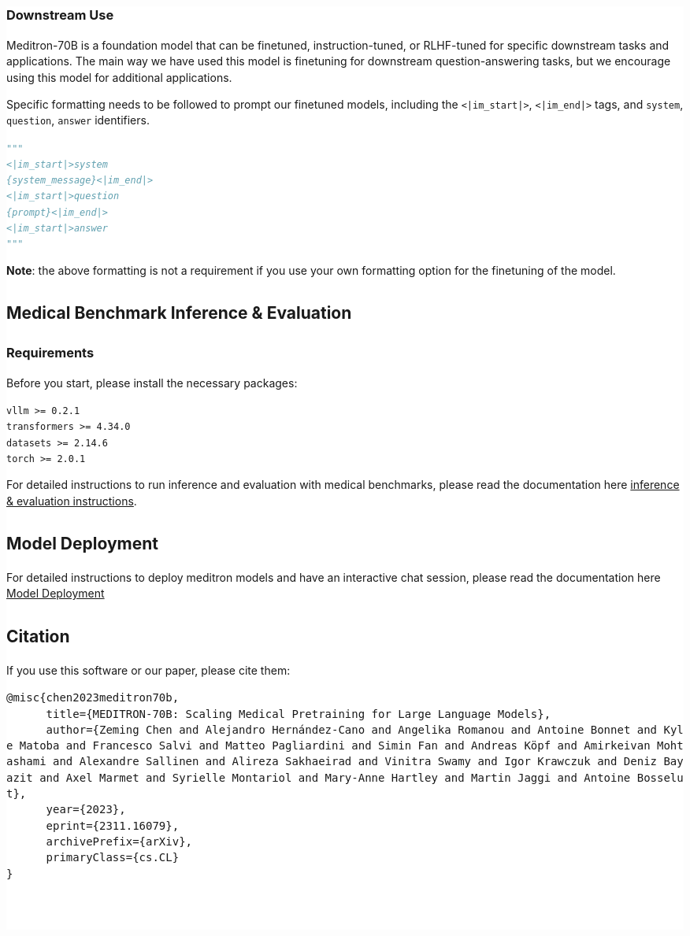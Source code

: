 ### Downstream Use

Meditron-70B is a foundation model that can be finetuned, instruction-tuned, or RLHF-tuned for specific downstream tasks and applications.
The main way we have used this model is finetuning for downstream question-answering tasks, but we encourage using this model for additional applications.

Specific formatting needs to be followed to prompt our finetuned models, including the  `<|im_start|>`, `<|im_end|>` tags, and  `system`, `question`, `answer`  identifiers.

```python
"""
<|im_start|>system
{system_message}<|im_end|>
<|im_start|>question
{prompt}<|im_end|>
<|im_start|>answer
"""
```

**Note**: the above formatting is not a requirement if you use your own formatting option for the finetuning of the model.

## Medical Benchmark Inference & Evaluation

### Requirements

Before you start, please install the necessary packages:

    vllm >= 0.2.1
    transformers >= 4.34.0
    datasets >= 2.14.6
    torch >= 2.0.1

For detailed instructions to run inference and evaluation with medical benchmarks, please read the documentation here [inference & evaluation instructions](./evaluation/README.md).

## Model Deployment

For detailed instructions to deploy meditron models and have an interactive chat session, please read the documentation here [Model Deployment](./deployment/README.md)

## Citation

If you use this software or our paper, please cite them:
<pre>
@misc{chen2023meditron70b,
      title={MEDITRON-70B: Scaling Medical Pretraining for Large Language Models}, 
      author={Zeming Chen and Alejandro Hernández-Cano and Angelika Romanou and Antoine Bonnet and Kyle Matoba and Francesco Salvi and Matteo Pagliardini and Simin Fan and Andreas Köpf and Amirkeivan Mohtashami and Alexandre Sallinen and Alireza Sakhaeirad and Vinitra Swamy and Igor Krawczuk and Deniz Bayazit and Axel Marmet and Syrielle Montariol and Mary-Anne Hartley and Martin Jaggi and Antoine Bosselut},
      year={2023},
      eprint={2311.16079},
      archivePrefix={arXiv},
      primaryClass={cs.CL}
}
